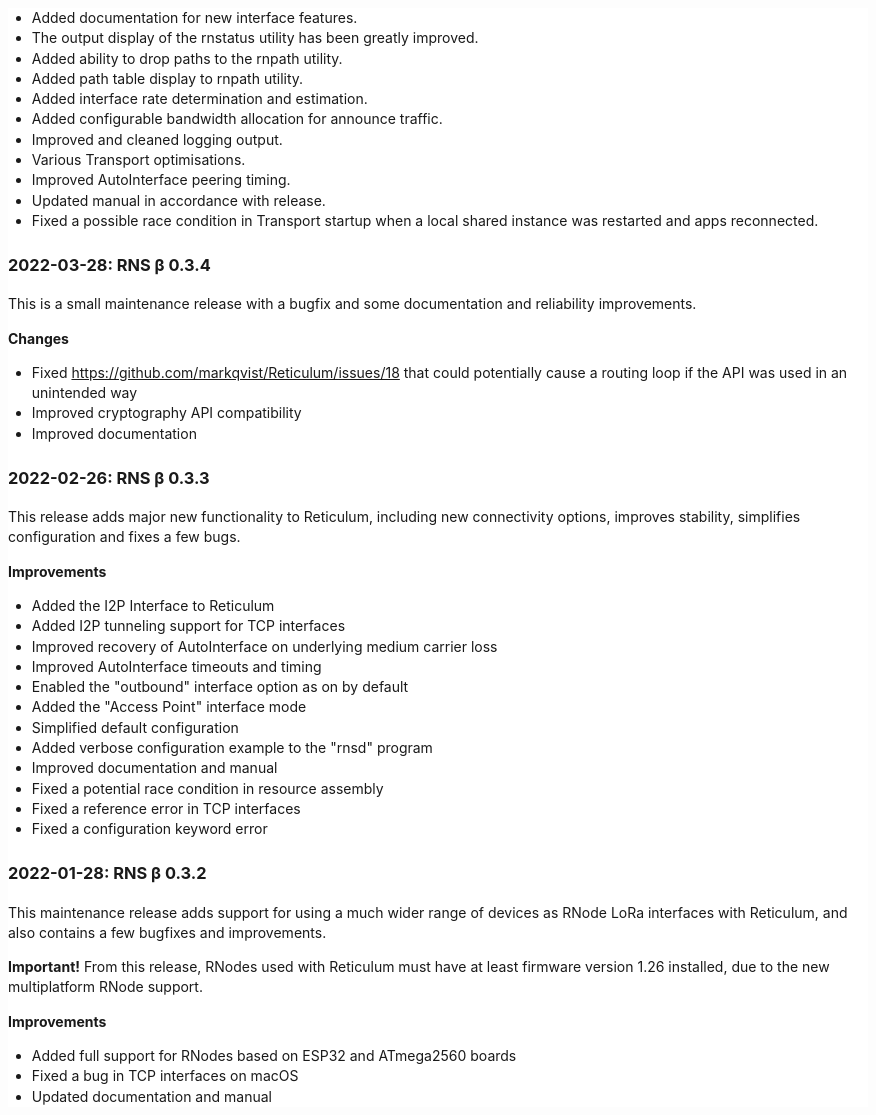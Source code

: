 - Added documentation for new interface features.
- The output display of the rnstatus utility has been greatly improved.
- Added ability to drop paths to the rnpath utility.
- Added path table display to rnpath utility.
- Added interface rate determination and estimation.
- Added configurable bandwidth allocation for announce traffic.
- Improved and cleaned logging output.
- Various Transport optimisations.
- Improved AutoInterface peering timing.
- Updated manual in accordance with release.
- Fixed a possible race condition in Transport startup when a local shared instance was restarted and apps reconnected.

### 2022-03-28: RNS β 0.3.4

This is a small maintenance release with a bugfix and some documentation and reliability improvements.

**Changes**
- Fixed https://github.com/markqvist/Reticulum/issues/18 that could potentially cause a routing loop if the API was used in an unintended way
- Improved cryptography API compatibility
- Improved documentation

### 2022-02-26: RNS β 0.3.3

This release adds major new functionality to Reticulum, including new connectivity options, improves stability, simplifies configuration and fixes a few bugs.

**Improvements**
 - Added the I2P Interface to Reticulum
 - Added I2P tunneling support for TCP interfaces
 - Improved recovery of AutoInterface on underlying medium carrier loss
 - Improved AutoInterface timeouts and timing
 - Enabled the "outbound" interface option as on by default
 - Added the "Access Point" interface mode
 - Simplified default configuration
 - Added verbose configuration example to the "rnsd" program
 - Improved documentation and manual
 - Fixed a potential race condition in resource assembly
 - Fixed a reference error in TCP interfaces
 - Fixed a configuration keyword error

### 2022-01-28: RNS β 0.3.2

This maintenance release adds support for using a much wider range of devices as RNode LoRa interfaces with Reticulum, and also contains a few bugfixes and improvements.

**Important!** From this release, RNodes used with Reticulum must have at least firmware version 1.26 installed, due to the new multiplatform RNode support.

**Improvements**
 - Added full support for RNodes based on ESP32 and ATmega2560 boards
 - Fixed a bug in TCP interfaces on macOS
 - Updated documentation and manual
